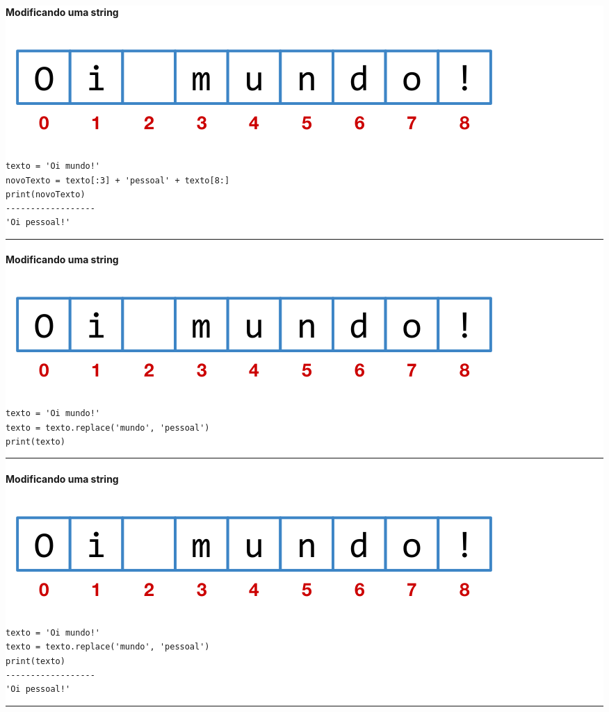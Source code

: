 
#### Modificando uma string
![](imgs/oi3.png)
```
texto = 'Oi mundo!'
novoTexto = texto[:3] + 'pessoal' + texto[8:]
print(novoTexto)
------------------
'Oi pessoal!'
```
***

#### Modificando uma string
![](imgs/oi3.png)
```
texto = 'Oi mundo!'
texto = texto.replace('mundo', 'pessoal')
print(texto)
```
***

#### Modificando uma string
![](imgs/oi3.png)
```
texto = 'Oi mundo!'
texto = texto.replace('mundo', 'pessoal')
print(texto)
------------------
'Oi pessoal!'
```
***
